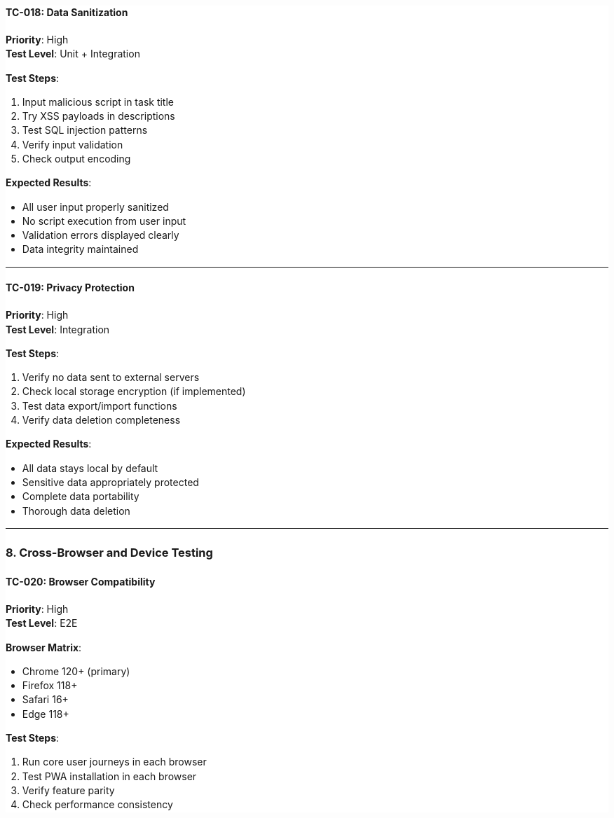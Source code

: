 #### TC-018: Data Sanitization
**Priority**: High  
**Test Level**: Unit + Integration

**Test Steps**:
1. Input malicious script in task title
2. Try XSS payloads in descriptions
3. Test SQL injection patterns
4. Verify input validation
5. Check output encoding

**Expected Results**:
- All user input properly sanitized
- No script execution from user input
- Validation errors displayed clearly
- Data integrity maintained

---

#### TC-019: Privacy Protection
**Priority**: High  
**Test Level**: Integration

**Test Steps**:
1. Verify no data sent to external servers
2. Check local storage encryption (if implemented)
3. Test data export/import functions
4. Verify data deletion completeness

**Expected Results**:
- All data stays local by default
- Sensitive data appropriately protected
- Complete data portability
- Thorough data deletion

---

### 8. Cross-Browser and Device Testing

#### TC-020: Browser Compatibility
**Priority**: High  
**Test Level**: E2E

**Browser Matrix**:
- Chrome 120+ (primary)
- Firefox 118+
- Safari 16+
- Edge 118+

**Test Steps**:
1. Run core user journeys in each browser
2. Test PWA installation in each browser
3. Verify feature parity
4. Check performance consistency
